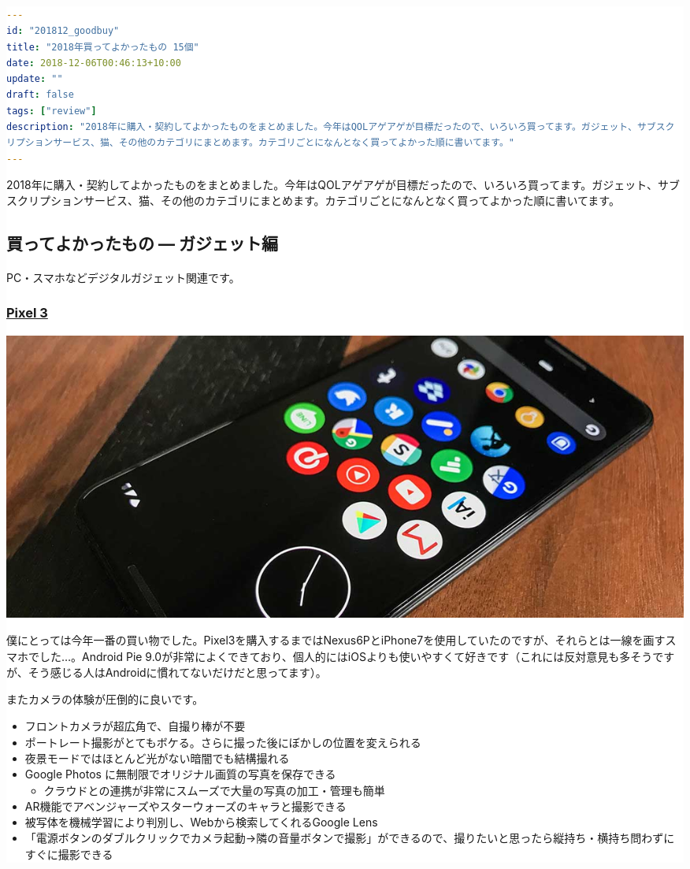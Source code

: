 ```yaml
---
id: "201812_goodbuy"
title: "2018年買ってよかったもの 15個"
date: 2018-12-06T00:46:13+10:00
update: ""
draft: false
tags: ["review"]
description: "2018年に購入・契約してよかったものをまとめました。今年はQOLアゲアゲが目標だったので、いろいろ買ってます。ガジェット、サブスクリプションサービス、猫、その他のカテゴリにまとめます。カテゴリごとになんとなく買ってよかった順に書いてます。"
---
```


2018年に購入・契約してよかったものをまとめました。今年はQOLアゲアゲが目標だったので、いろいろ買ってます。ガジェット、サブスクリプションサービス、猫、その他のカテゴリにまとめます。カテゴリごとになんとなく買ってよかった順に書いてます。


## 買ってよかったもの ― ガジェット編
PC・スマホなどデジタルガジェット関連です。

### [Pixel 3](https://store.google.com/jp/product/pixel_3)
[![pixel 3](pixel3.jpg)](https://store.google.com/jp/product/pixel_3)

僕にとっては今年一番の買い物でした。Pixel3を購入するまではNexus6PとiPhone7を使用していたのですが、それらとは一線を画すスマホでした…。Android Pie 9.0が非常によくできており、個人的にはiOSよりも使いやすくて好きです（これには反対意見も多そうですが、そう感じる人はAndroidに慣れてないだけだと思ってます）。

またカメラの体験が圧倒的に良いです。

- フロントカメラが超広角で、自撮り棒が不要
- ポートレート撮影がとてもボケる。さらに撮った後にぼかしの位置を変えられる
- 夜景モードではほとんど光がない暗闇でも結構撮れる
- Google Photos に無制限でオリジナル画質の写真を保存できる
  - クラウドとの連携が非常にスムーズで大量の写真の加工・管理も簡単
- AR機能でアベンジャーズやスターウォーズのキャラと撮影できる
- 被写体を機械学習により判別し、Webから検索してくれるGoogle Lens
- 「電源ボタンのダブルクリックでカメラ起動→隣の音量ボタンで撮影」ができるので、撮りたいと思ったら縦持ち・横持ち問わずにすぐに撮影できる
